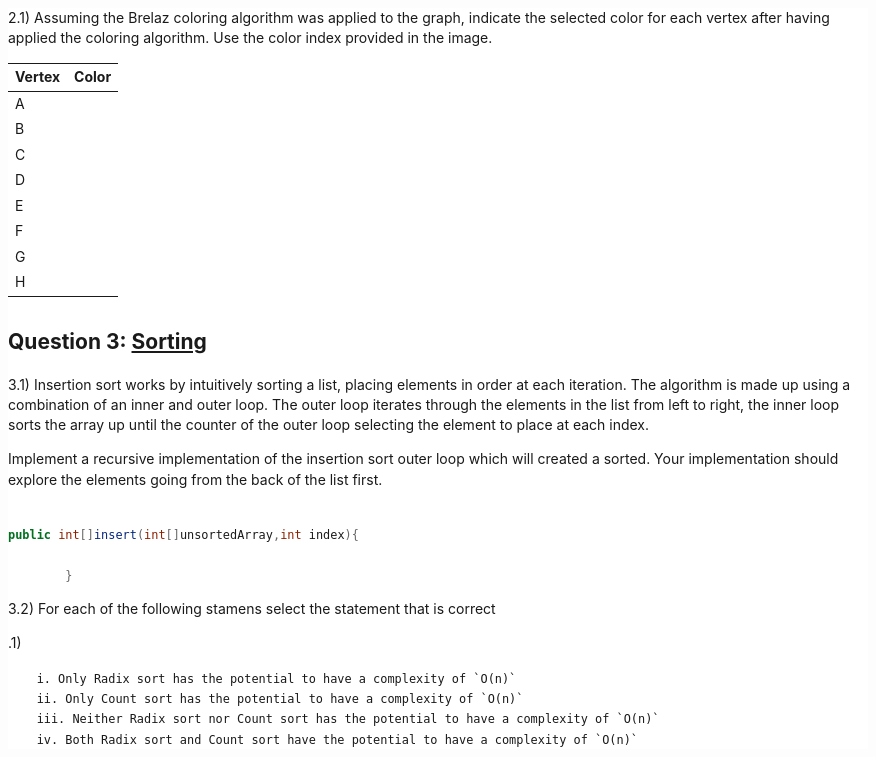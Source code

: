 2.1) Assuming the Brelaz coloring algorithm was applied to the graph, indicate the selected color for each vertex after
having applied the coloring algorithm. Use the color index provided in the image.

| Vertex | Color |
| --- | --- |
| A |   |
| B |   |
| C |   |
| D |   |
| E |   |
| F |   |
| G |   |
| H |   |

## Question 3: [Sorting](https://gitlab.com/Paul_Wood_96/tutoring/-/blob/master/COS212/notes/Sorting/README.md)

3.1) Insertion sort works by intuitively sorting a list, placing elements in order at each iteration. The algorithm is
made up using a combination of an inner and outer loop. The outer loop iterates through the elements in the list from
left to right, the inner loop sorts the array up until the counter of the outer loop selecting the element to place at
each index.

Implement a recursive implementation of the insertion sort outer loop which will created a sorted. Your implementation
should explore the elements going from the back of the list first.

```java

public int[]insert(int[]unsortedArray,int index){

        }


```

3.2) For each of the following stamens select the statement that is correct

.1)

```text
    i. Only Radix sort has the potential to have a complexity of `O(n)`
    ii. Only Count sort has the potential to have a complexity of `O(n)`
    iii. Neither Radix sort nor Count sort has the potential to have a complexity of `O(n)`
    iv. Both Radix sort and Count sort have the potential to have a complexity of `O(n)`
```
